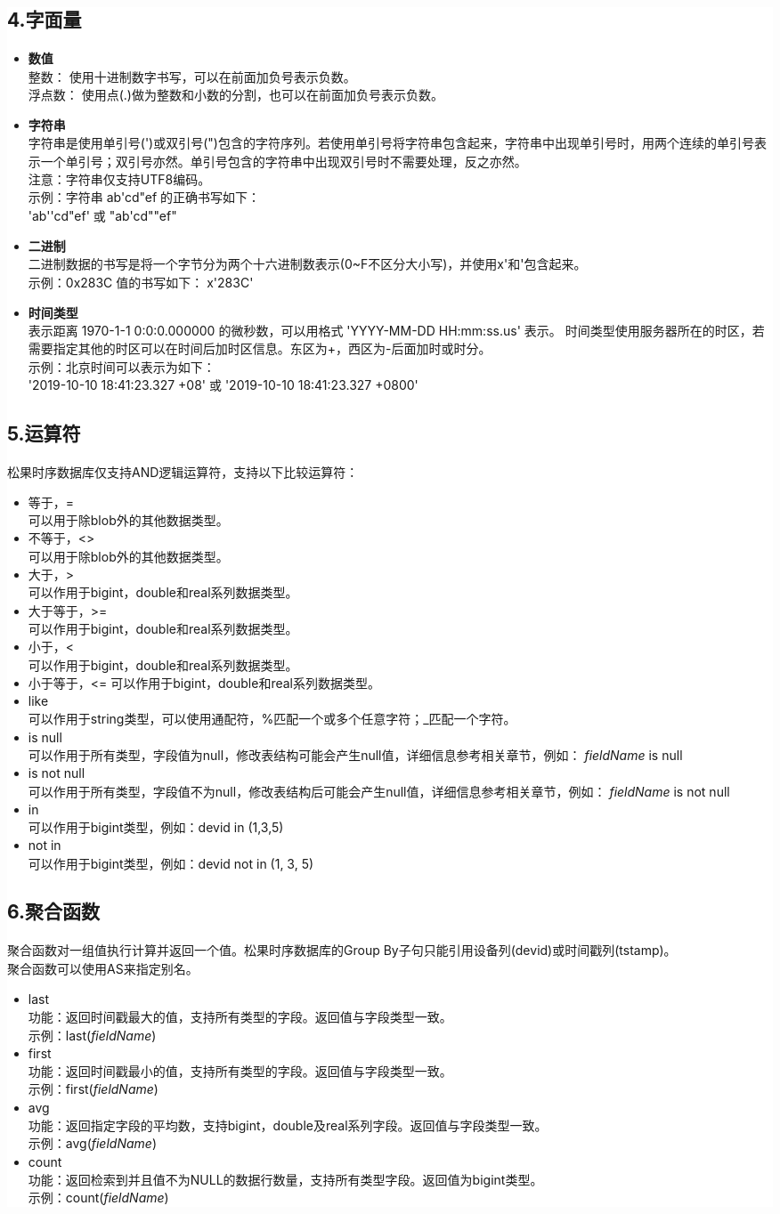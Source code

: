 ## 4.字面量
+ **数值**   
整数： 使用十进制数字书写，可以在前面加负号表示负数。  
浮点数： 使用点(.)做为整数和小数的分割，也可以在前面加负号表示负数。  

+ **字符串**  
字符串是使用单引号(')或双引号(")包含的字符序列。若使用单引号将字符串包含起来，字符串中出现单引号时，用两个连续的单引号表示一个单引号；双引号亦然。单引号包含的字符串中出现双引号时不需要处理，反之亦然。  
注意：字符串仅支持UTF8编码。  
示例：字符串 ab'cd"ef 的正确书写如下：  
'ab''cd"ef' 或 "ab'cd""ef"  

+ **二进制**  
二进制数据的书写是将一个字节分为两个十六进制数表示(0~F不区分大小写)，并使用x'和'包含起来。  
示例：0x283C 值的书写如下： x'283C'  

+ **时间类型**  
表示距离 1970-1-1 0:0:0.000000 的微秒数，可以用格式 'YYYY-MM-DD HH:mm:ss.us' 表示。 时间类型使用服务器所在的时区，若需要指定其他的时区可以在时间后加时区信息。东区为+，西区为-后面加时或时分。  
示例：北京时间可以表示为如下：  
'2019-10-10 18:41:23.327 +08' 或 '2019-10-10 18:41:23.327 +0800'  

## 5.运算符  
松果时序数据库仅支持AND逻辑运算符，支持以下比较运算符：  
+ 等于，=  
可以用于除blob外的其他数据类型。  
+ 不等于，<>  
可以用于除blob外的其他数据类型。  
+ 大于，>  
可以作用于bigint，double和real系列数据类型。  
+ 大于等于，>=  
可以作用于bigint，double和real系列数据类型。  
+ 小于，<  
可以作用于bigint，double和real系列数据类型。  
+ 小于等于，<=
可以作用于bigint，double和real系列数据类型。  
+ like  
可以作用于string类型，可以使用通配符，%匹配一个或多个任意字符；_匹配一个字符。
+ is null  
可以作用于所有类型，字段值为null，修改表结构可能会产生null值，详细信息参考相关章节，例如： *fieldName* is null  
+ is not null  
可以作用于所有类型，字段值不为null，修改表结构后可能会产生null值，详细信息参考相关章节，例如： *fieldName* is not null    
+ in  
可以作用于bigint类型，例如：devid in (1,3,5)  
+ not in  
可以作用于bigint类型，例如：devid not in (1, 3, 5)

## 6.聚合函数  
聚合函数对一组值执行计算并返回一个值。松果时序数据库的Group By子句只能引用设备列(devid)或时间戳列(tstamp)。  
聚合函数可以使用AS来指定别名。  
+ last  
功能：返回时间戳最大的值，支持所有类型的字段。返回值与字段类型一致。  
示例：last(*fieldName*)  
+ first  
功能：返回时间戳最小的值，支持所有类型的字段。返回值与字段类型一致。  
示例：first(*fieldName*)   
+ avg  
功能：返回指定字段的平均数，支持bigint，double及real系列字段。返回值与字段类型一致。  
示例：avg(*fieldName*)  
+ count  
功能：返回检索到并且值不为NULL的数据行数量，支持所有类型字段。返回值为bigint类型。  
示例：count(*fieldName*)  